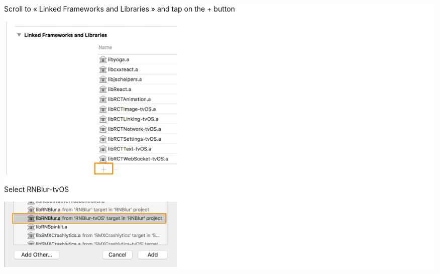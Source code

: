 Scroll to « Linked Frameworks and Libraries » and tap on the + button

<img src="./docs/tvOS-step-3.jpg" width="40%">

Select RNBlur-tvOS

<img src="./docs/tvOS-step-4.jpg" width="40%">
